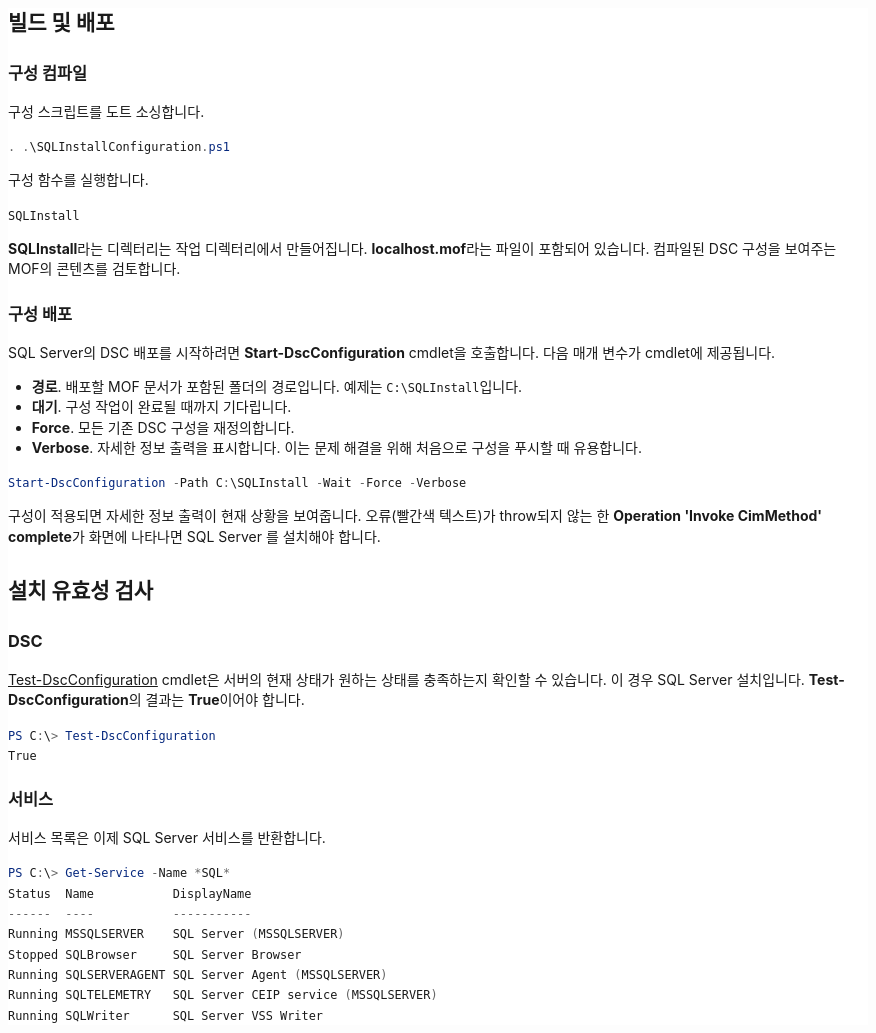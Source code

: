 ## <a name="build-and-deploy"></a>빌드 및 배포

### <a name="compile-the-configuration"></a>구성 컴파일

구성 스크립트를 도트 소싱합니다.

```PowerShell
. .\SQLInstallConfiguration.ps1
```

구성 함수를 실행합니다.

```PowerShell
SQLInstall
```

**SQLInstall**라는 디렉터리는 작업 디렉터리에서 만들어집니다. **localhost.mof**라는 파일이 포함되어 있습니다. 컴파일된 DSC 구성을 보여주는 MOF의 콘텐츠를 검토합니다.

### <a name="deploy-the-configuration"></a>구성 배포

SQL Server의 DSC 배포를 시작하려면 **Start-DscConfiguration** cmdlet을 호출합니다. 다음 매개 변수가 cmdlet에 제공됩니다.

- **경로**. 배포할 MOF 문서가 포함된 폴더의 경로입니다. 예제는 `C:\SQLInstall`입니다.
- **대기**. 구성 작업이 완료될 때까지 기다립니다.
- **Force**. 모든 기존 DSC 구성을 재정의합니다.
- **Verbose**. 자세한 정보 출력을 표시합니다. 이는 문제 해결을 위해 처음으로 구성을 푸시할 때 유용합니다.

```PowerShell
Start-DscConfiguration -Path C:\SQLInstall -Wait -Force -Verbose
```

구성이 적용되면 자세한 정보 출력이 현재 상황을 보여줍니다. 오류(빨간색 텍스트)가 throw되지 않는 한 **Operation 'Invoke CimMethod' complete**가 화면에 나타나면 SQL Server 를 설치해야 합니다.

## <a name="validate-installation"></a>설치 유효성 검사

### <a name="dsc"></a>DSC

[Test-DscConfiguration](https://docs.microsoft.com/powershell/module/psdesiredstateconfiguration/test-dscconfiguration) cmdlet은 서버의 현재 상태가 원하는 상태를 충족하는지 확인할 수 있습니다. 이 경우 SQL Server 설치입니다. **Test-DscConfiguration**의 결과는 **True**이어야 합니다.

```PowerShell
PS C:\> Test-DscConfiguration
True
```

### <a name="services"></a>서비스

서비스 목록은 이제 SQL Server 서비스를 반환합니다.

```PowerShell
PS C:\> Get-Service -Name *SQL*
Status  Name           DisplayName
------  ----           -----------
Running MSSQLSERVER    SQL Server (MSSQLSERVER)
Stopped SQLBrowser     SQL Server Browser
Running SQLSERVERAGENT SQL Server Agent (MSSQLSERVER)
Running SQLTELEMETRY   SQL Server CEIP service (MSSQLSERVER)
Running SQLWriter      SQL Server VSS Writer
```
